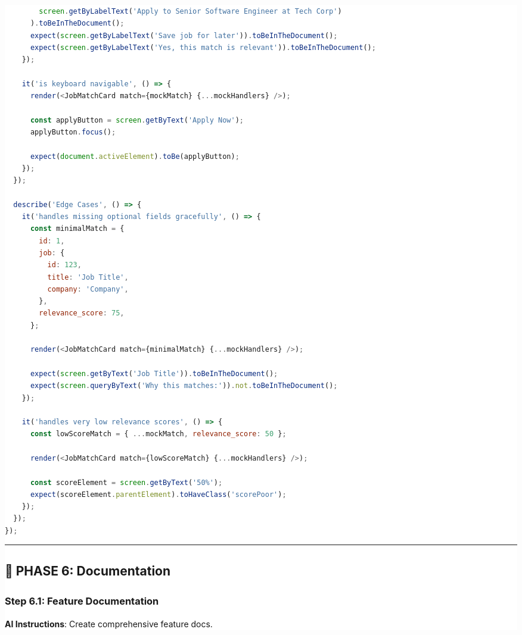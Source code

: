 ```javascript
        screen.getByLabelText('Apply to Senior Software Engineer at Tech Corp')
      ).toBeInTheDocument();
      expect(screen.getByLabelText('Save job for later')).toBeInTheDocument();
      expect(screen.getByLabelText('Yes, this match is relevant')).toBeInTheDocument();
    });

    it('is keyboard navigable', () => {
      render(<JobMatchCard match={mockMatch} {...mockHandlers} />);

      const applyButton = screen.getByText('Apply Now');
      applyButton.focus();

      expect(document.activeElement).toBe(applyButton);
    });
  });

  describe('Edge Cases', () => {
    it('handles missing optional fields gracefully', () => {
      const minimalMatch = {
        id: 1,
        job: {
          id: 123,
          title: 'Job Title',
          company: 'Company',
        },
        relevance_score: 75,
      };

      render(<JobMatchCard match={minimalMatch} {...mockHandlers} />);

      expect(screen.getByText('Job Title')).toBeInTheDocument();
      expect(screen.queryByText('Why this matches:')).not.toBeInTheDocument();
    });

    it('handles very low relevance scores', () => {
      const lowScoreMatch = { ...mockMatch, relevance_score: 50 };

      render(<JobMatchCard match={lowScoreMatch} {...mockHandlers} />);

      const scoreElement = screen.getByText('50%');
      expect(scoreElement.parentElement).toHaveClass('scorePoor');
    });
  });
});
```

---

## 📝 PHASE 6: Documentation

### Step 6.1: Feature Documentation
**AI Instructions**: Create comprehensive feature docs.
